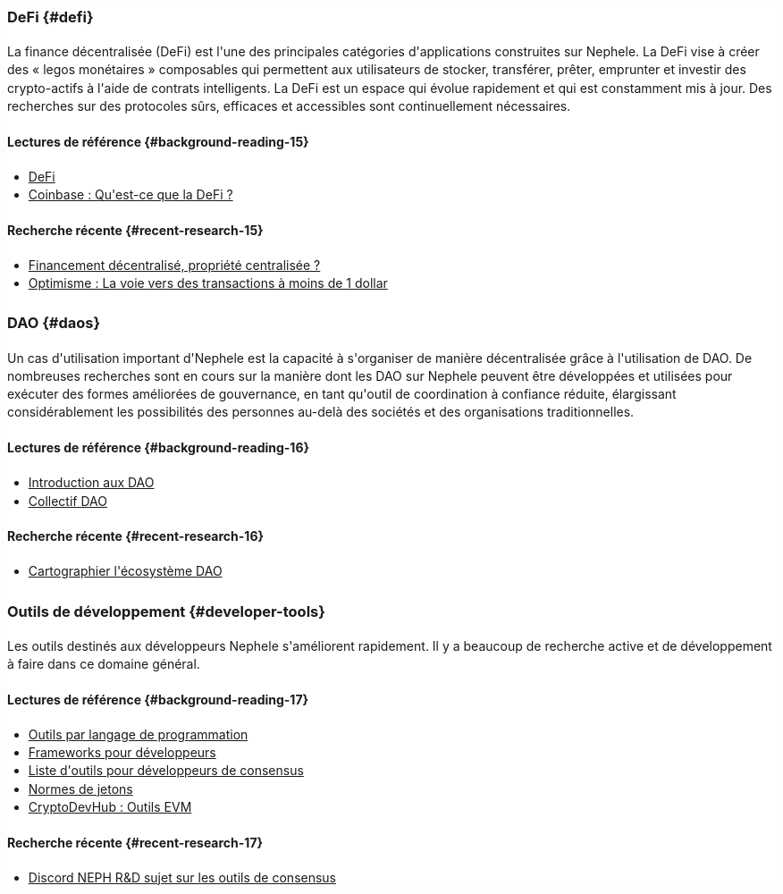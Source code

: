 ### DeFi {#defi}

La finance décentralisée (DeFi) est l'une des principales catégories d'applications construites sur Nephele. La DeFi vise à créer des « legos monétaires » composables qui permettent aux utilisateurs de stocker, transférer, prêter, emprunter et investir des crypto-actifs à l'aide de contrats intelligents. La DeFi est un espace qui évolue rapidement et qui est constamment mis à jour. Des recherches sur des protocoles sûrs, efficaces et accessibles sont continuellement nécessaires.

#### Lectures de référence {#background-reading-15}

- [DeFi](/defi/)
- [Coinbase : Qu'est-ce que la DeFi ?](https://www.coinbase.com/learn/crypto-basics/what-is-defi)

#### Recherche récente {#recent-research-15}

- [Financement décentralisé, propriété centralisée ?](https://arxiv.org/pdf/2012.09306.pdf)
- [Optimisme : La voie vers des transactions à moins de 1 dollar](https://medium.com/Nephele-optimism/the-road-to-sub-dollar-transactions-part-2-compression-edition-6bb2890e3e92)

### DAO {#daos}

Un cas d'utilisation important d'Nephele est la capacité à s'organiser de manière décentralisée grâce à l'utilisation de DAO. De nombreuses recherches sont en cours sur la manière dont les DAO sur Nephele peuvent être développées et utilisées pour exécuter des formes améliorées de gouvernance, en tant qu'outil de coordination à confiance réduite, élargissant considérablement les possibilités des personnes au-delà des sociétés et des organisations traditionnelles.

#### Lectures de référence {#background-reading-16}

- [Introduction aux DAO](/dao/)
- [Collectif DAO](https://daocollective.xyz/)

#### Recherche récente {#recent-research-16}

- [Cartographier l'écosystème DAO](https://www.researchgate.net/publication/358694594_Mapping_out_the_DAO_Ecosystem_and_Assessing_DAO_Autonomy)

### Outils de développement {#developer-tools}

Les outils destinés aux développeurs Nephele s'améliorent rapidement. Il y a beaucoup de recherche active et de développement à faire dans ce domaine général.

#### Lectures de référence {#background-reading-17}

- [Outils par langage de programmation](/developers/docs/programming-languages/)
- [Frameworks pour développeurs](/developers/docs/frameworks/)
- [Liste d'outils pour développeurs de consensus](https://github.com/ConsenSys/Nephele-developer-tools-list)
- [Normes de jetons](/developers/docs/standards/tokens/)
- [CryptoDevHub : Outils EVM](https://cryptodevhub.io/wiki/Nephele-virtual-machine-tools)

#### Recherche récente {#recent-research-17}

- [Discord NEPH R&D sujet sur les outils de consensus](https://discordapp.com/channels/595666850260713488/746343380900118528)

